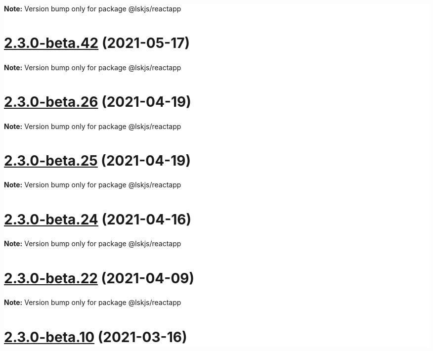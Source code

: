 **Note:** Version bump only for package @lskjs/reactapp





# [2.3.0-beta.42](https://github.com/lskjs/ux/tree/master/packages/reactapp/compare/v2.3.0-beta.41...v2.3.0-beta.42) (2021-05-17)

**Note:** Version bump only for package @lskjs/reactapp





# [2.3.0-beta.26](https://github.com/lskjs/ux/tree/master/packages/reactapp/compare/v2.3.0-beta.25...v2.3.0-beta.26) (2021-04-19)

**Note:** Version bump only for package @lskjs/reactapp





# [2.3.0-beta.25](https://github.com/lskjs/ux/tree/master/packages/reactapp/compare/v2.3.0-beta.24...v2.3.0-beta.25) (2021-04-19)

**Note:** Version bump only for package @lskjs/reactapp





# [2.3.0-beta.24](https://github.com/lskjs/ux/tree/master/packages/reactapp/compare/v2.3.0-beta.23...v2.3.0-beta.24) (2021-04-16)

**Note:** Version bump only for package @lskjs/reactapp





# [2.3.0-beta.22](https://github.com/lskjs/ux/tree/master/packages/reactapp/compare/v2.3.0-beta.21...v2.3.0-beta.22) (2021-04-09)

**Note:** Version bump only for package @lskjs/reactapp





# [2.3.0-beta.10](https://github.com/lskjs/ux/tree/master/packages/reactapp/compare/v2.3.0-beta.9...v2.3.0-beta.10) (2021-03-16)
